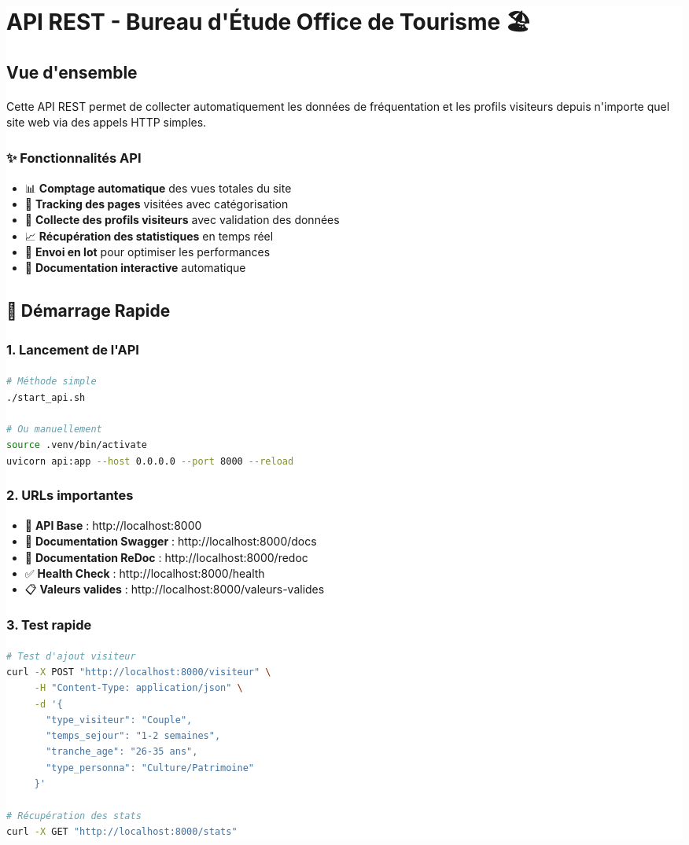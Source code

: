 # API REST - Bureau d'Étude Office de Tourisme 🏖️

## Vue d'ensemble

Cette API REST permet de collecter automatiquement les données de fréquentation et les profils visiteurs depuis n'importe quel site web via des appels HTTP simples.

### ✨ Fonctionnalités API

- 📊 **Comptage automatique** des vues totales du site
- 📄 **Tracking des pages** visitées avec catégorisation
- 👥 **Collecte des profils visiteurs** avec validation des données
- 📈 **Récupération des statistiques** en temps réel
- 🔄 **Envoi en lot** pour optimiser les performances
- 📖 **Documentation interactive** automatique

## 🚀 Démarrage Rapide

### 1. Lancement de l'API

```bash
# Méthode simple
./start_api.sh

# Ou manuellement
source .venv/bin/activate
uvicorn api:app --host 0.0.0.0 --port 8000 --reload
```

### 2. URLs importantes

- 📡 **API Base** : http://localhost:8000
- 📖 **Documentation Swagger** : http://localhost:8000/docs
- 🧪 **Documentation ReDoc** : http://localhost:8000/redoc
- ✅ **Health Check** : http://localhost:8000/health
- 📋 **Valeurs valides** : http://localhost:8000/valeurs-valides

### 3. Test rapide

```bash
# Test d'ajout visiteur
curl -X POST "http://localhost:8000/visiteur" \
     -H "Content-Type: application/json" \
     -d '{
       "type_visiteur": "Couple",
       "temps_sejour": "1-2 semaines",
       "tranche_age": "26-35 ans",
       "type_personna": "Culture/Patrimoine"
     }'

# Récupération des stats
curl -X GET "http://localhost:8000/stats"
```
